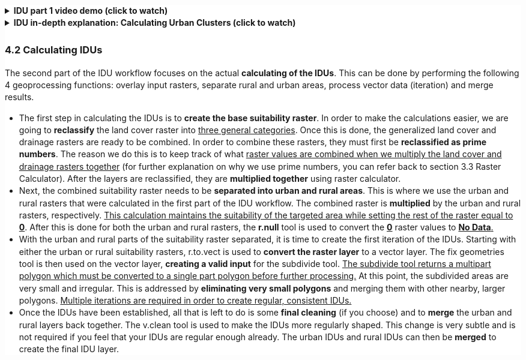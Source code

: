 <details><summary><b>IDU part 1 video demo (click to watch)</b></summary></details>

<details><summary>
    <b>IDU in-depth explanation: Calculating Urban Clusters (click to watch)</b>
  </summary></details>

### 4.2 Calculating IDUs

The second part of the IDU workflow focuses on the actual **calculating of the
IDUs**. This can be done by performing the following 4 geoprocessing functions:
overlay input rasters, separate rural and urban areas, process vector data
(iteration) and merge results.

- The first step in calculating the IDUs is to **create the base suitability
  raster**.
  In order to make the calculations easier, we are going to **reclassify** the
  land cover raster into <u>three general categories</u>.
  Once this is done, the generalized land cover and drainage rasters are ready
  to be combined.
  In order to combine these rasters, they must first be **reclassified as
  prime numbers**.
  The reason we do this is to keep track of what <u>raster values are combined
  when we multiply the land cover and drainage rasters together</u>
  (for further explanation on why we use prime numbers, you can refer back to
  section 3.3 Raster Calculator).
  After the layers are reclassified, they are **multiplied together** using
  raster calculator.
- Next, the combined suitability raster needs to be **separated into urban
  and rural areas**. This is where we use the urban and rural rasters that were
  calculated in the first part of the IDU workflow. The combined raster is
  **multiplied** by the urban and rural rasters, respectively. <u>This
  calculation maintains the suitability of the targeted area while setting the
  rest of the raster equal to **0**</u>. After this is done for both the urban
  and rural rasters,
  the **r.null** tool is used to convert the <u>**0**</u> raster values to
  <u>**No Data**.</u>
- With the urban and rural parts of the suitability raster separated, it is
  time to create the first iteration of the IDUs. Starting with either the
  urban or rural suitability rasters, r.to.vect is used to **convert the raster
  layer** to a vector layer. The fix geometries tool is then used on the vector
  layer, **creating a valid input** for the subdivide tool. <u>The subdivide
  tool
  returns a multipart polygon which must be converted to a single part polygon
  before further processing.</u> At this point, the subdivided areas are very
  small and irregular. This is addressed by **eliminating very small polygons**
  and merging them with other nearby, larger polygons. <u>Multiple iterations
  are required in order to create regular, consistent IDUs.</u>
- Once the IDUs have been established, all that is left to do is some **final
  cleaning** (if you choose) and to **merge** the urban and rural layers back
  together.
  The v.clean tool is used to make the IDUs more regularly shaped. This change
  is very subtle and is not required if you feel that your IDUs are regular
  enough already. The urban IDUs and rural IDUs can then be **merged** to
  create the final IDU layer.
